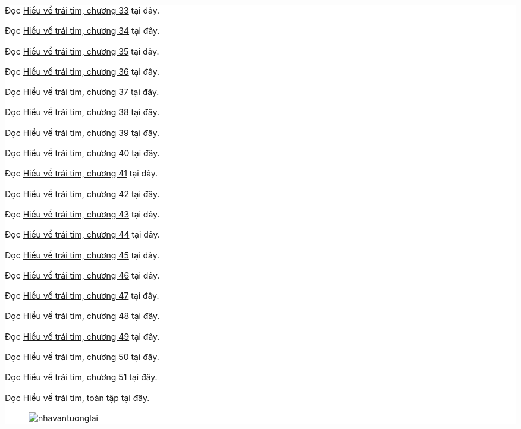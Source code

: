 Đọc [Hiểu về trái tim, chương 33](https://nhavantuonglai.com/article/minh-niem-hieu-ve-trai-tim-chuong-33) tại đây.

Đọc [Hiểu về trái tim, chương 34](https://nhavantuonglai.com/article/minh-niem-hieu-ve-trai-tim-chuong-34) tại đây.

Đọc [Hiểu về trái tim, chương 35](https://nhavantuonglai.com/article/minh-niem-hieu-ve-trai-tim-chuong-35) tại đây.

Đọc [Hiểu về trái tim, chương 36](https://nhavantuonglai.com/article/minh-niem-hieu-ve-trai-tim-chuong-36) tại đây.

Đọc [Hiểu về trái tim, chương 37](https://nhavantuonglai.com/article/minh-niem-hieu-ve-trai-tim-chuong-37) tại đây.

Đọc [Hiểu về trái tim, chương 38](https://nhavantuonglai.com/article/minh-niem-hieu-ve-trai-tim-chuong-38) tại đây.

Đọc [Hiểu về trái tim, chương 39](https://nhavantuonglai.com/article/minh-niem-hieu-ve-trai-tim-chuong-39) tại đây.

Đọc [Hiểu về trái tim, chương 40](https://nhavantuonglai.com/article/minh-niem-hieu-ve-trai-tim-chuong-40) tại đây.

Đọc [Hiểu về trái tim, chương 41](https://nhavantuonglai.com/article/minh-niem-hieu-ve-trai-tim-chuong-41) tại đây.

Đọc [Hiểu về trái tim, chương 42](https://nhavantuonglai.com/article/minh-niem-hieu-ve-trai-tim-chuong-42) tại đây.

Đọc [Hiểu về trái tim, chương 43](https://nhavantuonglai.com/article/minh-niem-hieu-ve-trai-tim-chuong-43) tại đây.

Đọc [Hiểu về trái tim, chương 44](https://nhavantuonglai.com/article/minh-niem-hieu-ve-trai-tim-chuong-44) tại đây.

Đọc [Hiểu về trái tim, chương 45](https://nhavantuonglai.com/article/minh-niem-hieu-ve-trai-tim-chuong-45) tại đây.

Đọc [Hiểu về trái tim, chương 46](https://nhavantuonglai.com/article/minh-niem-hieu-ve-trai-tim-chuong-46) tại đây.

Đọc [Hiểu về trái tim, chương 47](https://nhavantuonglai.com/article/minh-niem-hieu-ve-trai-tim-chuong-47) tại đây.

Đọc [Hiểu về trái tim, chương 48](https://nhavantuonglai.com/article/minh-niem-hieu-ve-trai-tim-chuong-48) tại đây.

Đọc [Hiểu về trái tim, chương 49](https://nhavantuonglai.com/article/minh-niem-hieu-ve-trai-tim-chuong-49) tại đây.

Đọc [Hiểu về trái tim, chương 50](https://nhavantuonglai.com/article/minh-niem-hieu-ve-trai-tim-chuong-50) tại đây.

Đọc [Hiểu về trái tim, chương 51](https://nhavantuonglai.com/article/minh-niem-hieu-ve-trai-tim-chuong-51) tại đây.

Đọc [Hiểu về trái tim, toàn tập](https://data.nhavantuonglai.com/ebook/minh-niem-hieu-ve-trai-tim.pdf) tại đây.

<figure><img src="https://data.nhavantuonglai.com/image/illustrations/cover-nhavantuonglai-com-0210.jpg" alt="nhavantuonglai" title="nhavantuonglai" height=100% width=100%><figcaption><p></p></figcaption></figure>